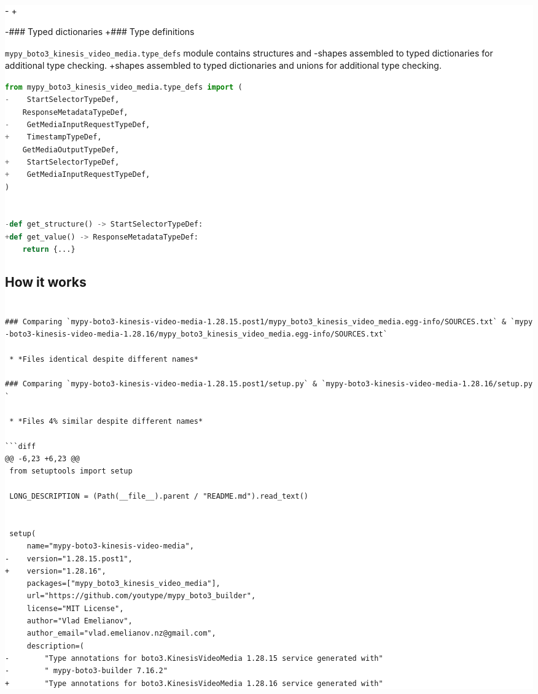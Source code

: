 ```diff
 ```
 
-<a id="typed-dictionaries"></a>
+<a id="type-definitions"></a>
 
-### Typed dictionaries
+### Type definitions
 
 `mypy_boto3_kinesis_video_media.type_defs` module contains structures and
-shapes assembled to typed dictionaries for additional type checking.
+shapes assembled to typed dictionaries and unions for additional type checking.
 
 ```python
 from mypy_boto3_kinesis_video_media.type_defs import (
-    StartSelectorTypeDef,
     ResponseMetadataTypeDef,
-    GetMediaInputRequestTypeDef,
+    TimestampTypeDef,
     GetMediaOutputTypeDef,
+    StartSelectorTypeDef,
+    GetMediaInputRequestTypeDef,
 )
 
 
-def get_structure() -> StartSelectorTypeDef:
+def get_value() -> ResponseMetadataTypeDef:
     return {...}
 ```
 
 <a id="how-it-works"></a>
 
 ## How it works
```

### Comparing `mypy-boto3-kinesis-video-media-1.28.15.post1/mypy_boto3_kinesis_video_media.egg-info/SOURCES.txt` & `mypy-boto3-kinesis-video-media-1.28.16/mypy_boto3_kinesis_video_media.egg-info/SOURCES.txt`

 * *Files identical despite different names*

### Comparing `mypy-boto3-kinesis-video-media-1.28.15.post1/setup.py` & `mypy-boto3-kinesis-video-media-1.28.16/setup.py`

 * *Files 4% similar despite different names*

```diff
@@ -6,23 +6,23 @@
 from setuptools import setup
 
 LONG_DESCRIPTION = (Path(__file__).parent / "README.md").read_text()
 
 
 setup(
     name="mypy-boto3-kinesis-video-media",
-    version="1.28.15.post1",
+    version="1.28.16",
     packages=["mypy_boto3_kinesis_video_media"],
     url="https://github.com/youtype/mypy_boto3_builder",
     license="MIT License",
     author="Vlad Emelianov",
     author_email="vlad.emelianov.nz@gmail.com",
     description=(
-        "Type annotations for boto3.KinesisVideoMedia 1.28.15 service generated with"
-        " mypy-boto3-builder 7.16.2"
+        "Type annotations for boto3.KinesisVideoMedia 1.28.16 service generated with"
```